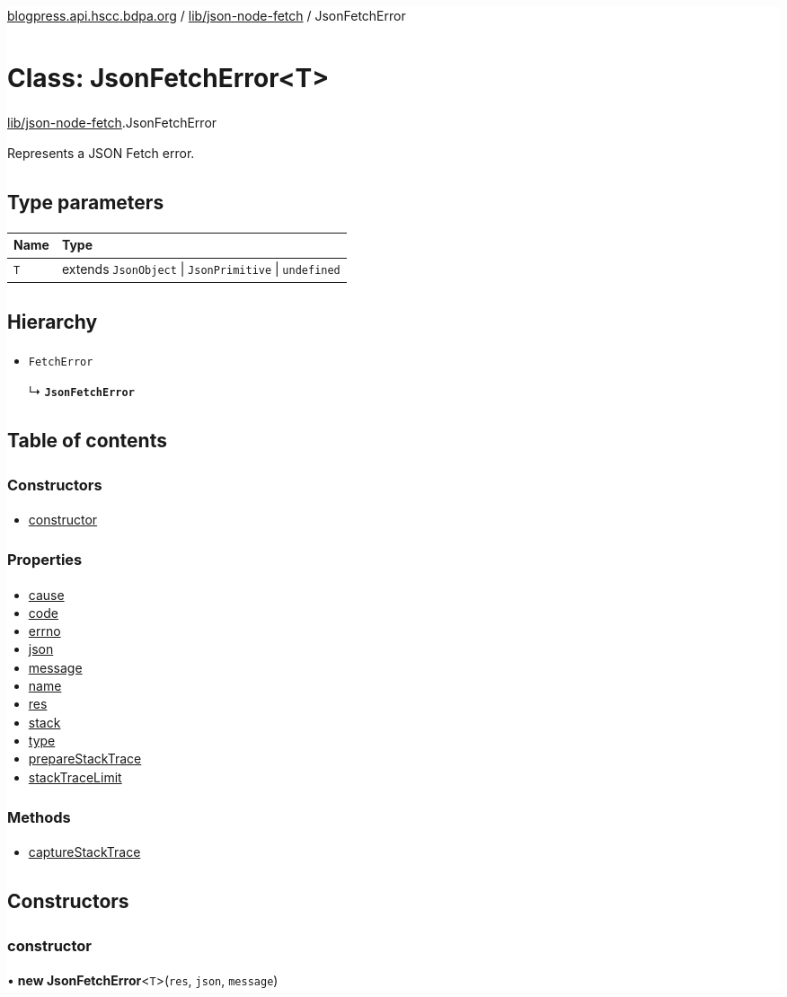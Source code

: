 [blogpress.api.hscc.bdpa.org](../README.md) / [lib/json-node-fetch](../modules/lib_json_node_fetch.md) / JsonFetchError

# Class: JsonFetchError<T\>

[lib/json-node-fetch](../modules/lib_json_node_fetch.md).JsonFetchError

Represents a JSON Fetch error.

## Type parameters

| Name | Type |
| :------ | :------ |
| `T` | extends `JsonObject` \| `JsonPrimitive` \| `undefined` |

## Hierarchy

- `FetchError`

  ↳ **`JsonFetchError`**

## Table of contents

### Constructors

- [constructor](lib_json_node_fetch.JsonFetchError.md#constructor)

### Properties

- [cause](lib_json_node_fetch.JsonFetchError.md#cause)
- [code](lib_json_node_fetch.JsonFetchError.md#code)
- [errno](lib_json_node_fetch.JsonFetchError.md#errno)
- [json](lib_json_node_fetch.JsonFetchError.md#json)
- [message](lib_json_node_fetch.JsonFetchError.md#message)
- [name](lib_json_node_fetch.JsonFetchError.md#name)
- [res](lib_json_node_fetch.JsonFetchError.md#res)
- [stack](lib_json_node_fetch.JsonFetchError.md#stack)
- [type](lib_json_node_fetch.JsonFetchError.md#type)
- [prepareStackTrace](lib_json_node_fetch.JsonFetchError.md#preparestacktrace)
- [stackTraceLimit](lib_json_node_fetch.JsonFetchError.md#stacktracelimit)

### Methods

- [captureStackTrace](lib_json_node_fetch.JsonFetchError.md#capturestacktrace)

## Constructors

### constructor

• **new JsonFetchError**<`T`\>(`res`, `json`, `message`)
